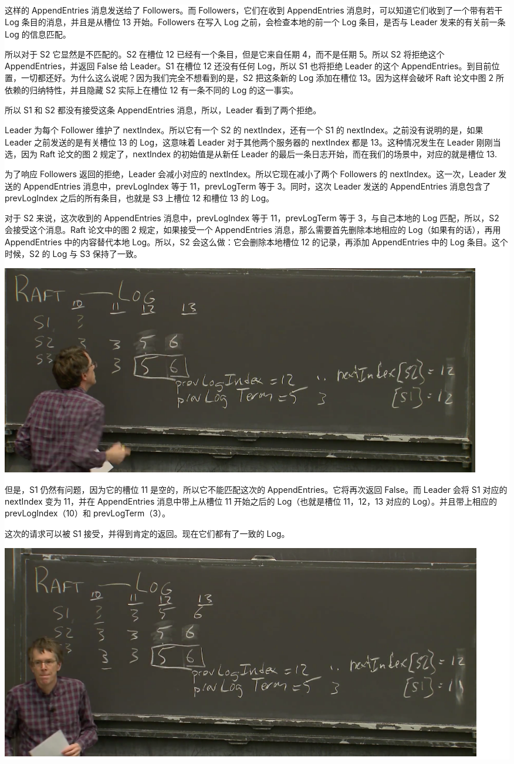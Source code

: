 
这样的 AppendEntries 消息发送给了 Followers。而 Followers，它们在收到 AppendEntries 消息时，可以知道它们收到了一个带有若干 Log 条目的消息，并且是从槽位 13 开始。Followers 在写入 Log 之前，会检查本地的前一个 Log 条目，是否与 Leader 发来的有关前一条 Log 的信息匹配。

所以对于 S2 它显然是不匹配的。S2 在槽位 12 已经有一个条目，但是它来自任期 4，而不是任期 5。所以 S2 将拒绝这个 AppendEntries，并返回 False 给 Leader。S1 在槽位 12 还没有任何 Log，所以 S1 也将拒绝 Leader 的这个 AppendEntries。到目前位置，一切都还好。为什么这么说呢？因为我们完全不想看到的是，S2 把这条新的 Log 添加在槽位 13。因为这样会破坏 Raft 论文中图 2 所依赖的归纳特性，并且隐藏 S2 实际上在槽位 12 有一条不同的 Log 的这一事实。

所以 S1 和 S2 都没有接受这条 AppendEntries 消息，所以，Leader 看到了两个拒绝。

Leader 为每个 Follower 维护了 nextIndex。所以它有一个 S2 的 nextIndex，还有一个 S1 的 nextIndex。之前没有说明的是，如果 Leader 之前发送的是有关槽位 13 的 Log，这意味着 Leader 对于其他两个服务器的 nextIndex 都是 13。这种情况发生在 Leader 刚刚当选，因为 Raft 论文的图 2 规定了，nextIndex 的初始值是从新任 Leader 的最后一条日志开始，而在我们的场景中，对应的就是槽位 13.

为了响应 Followers 返回的拒绝，Leader 会减小对应的 nextIndex。所以它现在减小了两个 Followers 的 nextIndex。这一次，Leader 发送的 AppendEntries 消息中，prevLogIndex 等于 11，prevLogTerm 等于 3。同时，这次 Leader 发送的 AppendEntries 消息包含了 prevLogIndex 之后的所有条目，也就是 S3 上槽位 12 和槽位 13 的 Log。

对于 S2 来说，这次收到的 AppendEntries 消息中，prevLogIndex 等于 11，prevLogTerm 等于 3，与自己本地的 Log 匹配，所以，S2 会接受这个消息。Raft 论文中的图 2 规定，如果接受一个 AppendEntries 消息，那么需要首先删除本地相应的 Log（如果有的话），再用 AppendEntries 中的内容替代本地 Log。所以，S2 会这么做：它会删除本地槽位 12 的记录，再添加 AppendEntries 中的 Log 条目。这个时候，S2 的 Log 与 S3 保持了一致。

![](lecture07-Raft2/image-20220430191007792.png)

但是，S1 仍然有问题，因为它的槽位 11 是空的，所以它不能匹配这次的 AppendEntries。它将再次返回 False。而 Leader 会将 S1 对应的 nextIndex 变为 11，并在 AppendEntries 消息中带上从槽位 11 开始之后的 Log（也就是槽位 11，12，13 对应的 Log）。并且带上相应的 prevLogIndex（10）和 prevLogTerm（3）。

这次的请求可以被 S1 接受，并得到肯定的返回。现在它们都有了一致的 Log。

![](lecture07-Raft2/image-20220430191141654.png)
